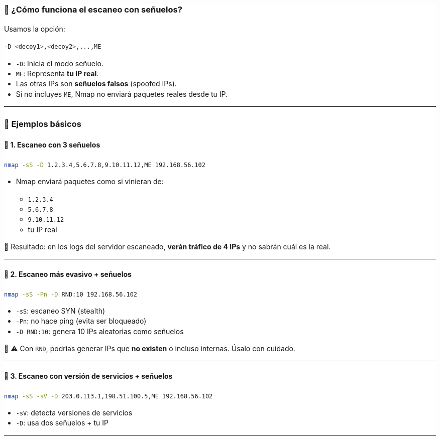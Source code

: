 
### 🧪 ¿Cómo funciona el escaneo con señuelos?

Usamos la opción:

```bash
-D <decoy1>,<decoy2>,...,ME
```

- `-D`: Inicia el modo señuelo.
- `ME`: Representa **tu IP real**.
- Las otras IPs son **señuelos falsos** (spoofed IPs).
- Si no incluyes `ME`, Nmap no enviará paquetes reales desde tu IP.

---

### 🧰 Ejemplos básicos

#### 🔹 1. Escaneo con 3 señuelos

```bash
nmap -sS -D 1.2.3.4,5.6.7.8,9.10.11.12,ME 192.168.56.102
```

- Nmap enviará paquetes como si vinieran de:

  - `1.2.3.4`
  - `5.6.7.8`
  - `9.10.11.12`
  - tu IP real

🧠 Resultado: en los logs del servidor escaneado, **verán tráfico de 4 IPs** y no sabrán cuál es la real.

---

#### 🔹 2. Escaneo más evasivo + señuelos

```bash
nmap -sS -Pn -D RND:10 192.168.56.102
```

- `-sS`: escaneo SYN (stealth)
- `-Pn`: no hace ping (evita ser bloqueado)
- `-D RND:10`: genera 10 IPs aleatorias como señuelos

🛑 ⚠️ Con `RND`, podrías generar IPs que **no existen** o incluso internas. Úsalo con cuidado.

---

#### 🔹 3. Escaneo con versión de servicios + señuelos

```bash
nmap -sS -sV -D 203.0.113.1,198.51.100.5,ME 192.168.56.102
```

- `-sV`: detecta versiones de servicios
- `-D`: usa dos señuelos + tu IP

---